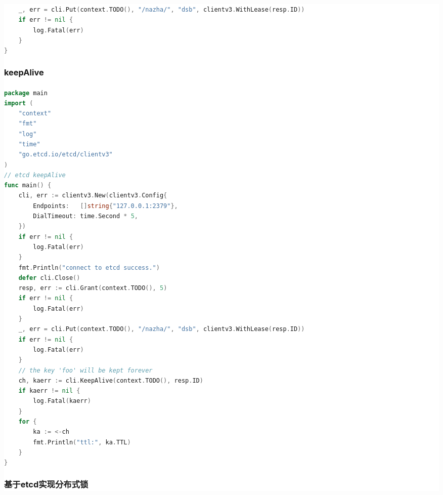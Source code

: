 ```go
	_, err = cli.Put(context.TODO(), "/nazha/", "dsb", clientv3.WithLease(resp.ID))
	if err != nil {
		log.Fatal(err)
	}
}
```

### keepAlive

```go
package main
import (
	"context"
	"fmt"
	"log"
	"time"
	"go.etcd.io/etcd/clientv3"
)
// etcd keepAlive
func main() {
	cli, err := clientv3.New(clientv3.Config{
		Endpoints:   []string{"127.0.0.1:2379"},
		DialTimeout: time.Second * 5,
	})
	if err != nil {
		log.Fatal(err)
	}
	fmt.Println("connect to etcd success.")
	defer cli.Close()
	resp, err := cli.Grant(context.TODO(), 5)
	if err != nil {
		log.Fatal(err)
	}
	_, err = cli.Put(context.TODO(), "/nazha/", "dsb", clientv3.WithLease(resp.ID))
	if err != nil {
		log.Fatal(err)
	}
	// the key 'foo' will be kept forever
	ch, kaerr := cli.KeepAlive(context.TODO(), resp.ID)
	if kaerr != nil {
		log.Fatal(kaerr)
	}
	for {
		ka := <-ch
		fmt.Println("ttl:", ka.TTL)
	}
}
```

### 基于etcd实现分布式锁
